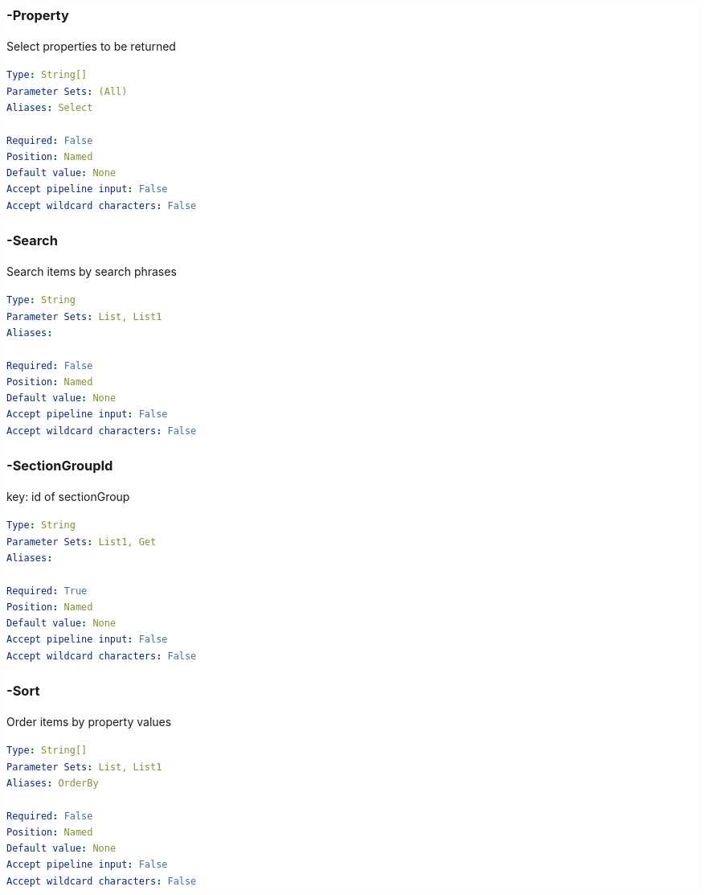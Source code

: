 ### -Property
Select properties to be returned

```yaml
Type: String[]
Parameter Sets: (All)
Aliases: Select

Required: False
Position: Named
Default value: None
Accept pipeline input: False
Accept wildcard characters: False
```

### -Search
Search items by search phrases

```yaml
Type: String
Parameter Sets: List, List1
Aliases:

Required: False
Position: Named
Default value: None
Accept pipeline input: False
Accept wildcard characters: False
```

### -SectionGroupId
key: id of sectionGroup

```yaml
Type: String
Parameter Sets: List1, Get
Aliases:

Required: True
Position: Named
Default value: None
Accept pipeline input: False
Accept wildcard characters: False
```

### -Sort
Order items by property values

```yaml
Type: String[]
Parameter Sets: List, List1
Aliases: OrderBy

Required: False
Position: Named
Default value: None
Accept pipeline input: False
Accept wildcard characters: False
```
